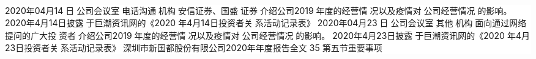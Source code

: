 2020年04月14
日
公司会议室
电话沟通
机构
安信证券、国盛
证券
介绍公司2019
年度的经营情
况以及疫情对
公司经营情况
的影响。
2020年4月14日披露
于巨潮资讯网的《2020
年4月14日投资者关
系活动记录表》
2020年04月23
日
公司会议室
其他
机构
面向通过网络
提问的广大投
资者
介绍公司2019
年度的经营情
况以及疫情对
公司经营情况
的影响。
2020年4月23日披露
于巨潮资讯网的《2020
年4月23日投资者关
系活动记录表》
深圳市新国都股份有限公司2020年年度报告全文
35
第五节重要事项